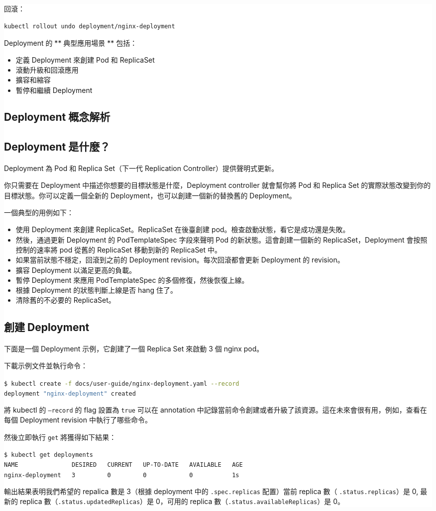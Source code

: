 回滾：

```
kubectl rollout undo deployment/nginx-deployment
```

Deployment 的 ** 典型應用場景 ** 包括：

- 定義 Deployment 來創建 Pod 和 ReplicaSet
- 滾動升級和回滾應用
- 擴容和縮容
- 暫停和繼續 Deployment

## Deployment 概念解析

## Deployment 是什麼？

Deployment 為 Pod 和 Replica Set（下一代 Replication Controller）提供聲明式更新。

你只需要在 Deployment 中描述你想要的目標狀態是什麼，Deployment controller 就會幫你將 Pod 和 Replica Set 的實際狀態改變到你的目標狀態。你可以定義一個全新的 Deployment，也可以創建一個新的替換舊的 Deployment。

一個典型的用例如下：

- 使用 Deployment 來創建 ReplicaSet。ReplicaSet 在後臺創建 pod。檢查啟動狀態，看它是成功還是失敗。
- 然後，通過更新 Deployment 的 PodTemplateSpec 字段來聲明 Pod 的新狀態。這會創建一個新的 ReplicaSet，Deployment 會按照控制的速率將 pod 從舊的 ReplicaSet 移動到新的 ReplicaSet 中。
- 如果當前狀態不穩定，回滾到之前的 Deployment revision。每次回滾都會更新 Deployment 的 revision。
- 擴容 Deployment 以滿足更高的負載。
- 暫停 Deployment 來應用 PodTemplateSpec 的多個修復，然後恢復上線。
- 根據 Deployment 的狀態判斷上線是否 hang 住了。
- 清除舊的不必要的 ReplicaSet。

## 創建 Deployment

下面是一個 Deployment 示例，它創建了一個 Replica Set 來啟動 3 個 nginx pod。

下載示例文件並執行命令：

```sh
$ kubectl create -f docs/user-guide/nginx-deployment.yaml --record
deployment "nginx-deployment" created
```

將 kubectl 的 `—record` 的 flag 設置為 `true` 可以在 annotation 中記錄當前命令創建或者升級了該資源。這在未來會很有用，例如，查看在每個 Deployment revision 中執行了哪些命令。

然後立即執行 `get` 將獲得如下結果：

```sh
$ kubectl get deployments
NAME               DESIRED   CURRENT   UP-TO-DATE   AVAILABLE   AGE
nginx-deployment   3         0         0            0           1s
```

輸出結果表明我們希望的 repalica 數是 3（根據 deployment 中的 `.spec.replicas` 配置）當前 replica 數（ `.status.replicas`）是 0, 最新的 replica 數（`.status.updatedReplicas`）是 0，可用的 replica 數（`.status.availableReplicas`）是 0。
